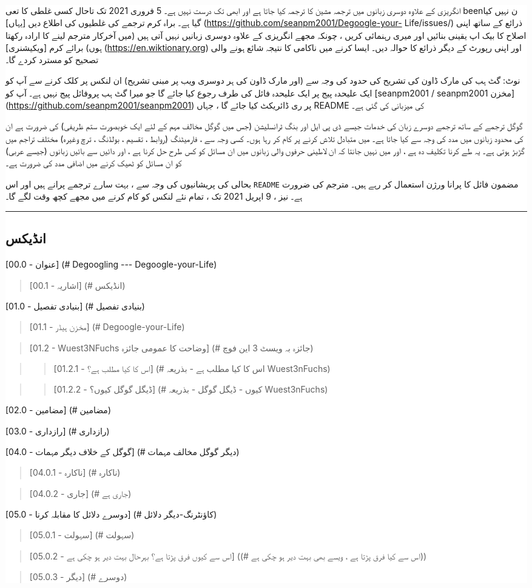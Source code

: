 انگریزی کے علاوہ دوسری زبانوں میں ترجمہ مشین کا ترجمہ کیا جاتا ہے اور ابھی تک درست نہیں ہے۔ 5 فروری 2021 تک تاحال کسی غلطی کا تعی beenن نہیں کیا گیا ہے۔ براہ کرم ترجمے کی غلطیوں کی اطلاع دیں [یہاں] (https://github.com/seanpm2001/Degoogle-your- Life/issues/) ذرائع کے ساتھ اپنی اصلاح کا بیک اپ یقینی بنائیں اور میری رہنمائی کریں ، چونکہ مجھے انگریزی کے علاوہ دوسری زبانیں نہیں آتی ہیں (میں آخرکار مترجم لینے کا ارادہ رکھتا ہوں) برائے کرم [ویکیشنری] (https://en.wiktionary.org) اور اپنی رپورٹ کے دیگر ذرائع کا حوالہ دیں۔ ایسا کرنے میں ناکامی کا نتیجہ شائع ہونے والی تصحیح کو مسترد کردے گا۔

نوٹ: گٹ ہب کی مارک ڈاون کی تشریح کی حدود کی وجہ سے (اور مارک ڈاون کی ہر دوسری ویب پر مبنی تشریح) ان لنکس پر کلک کرنے سے آپ کو ایک علیحدہ پیج پر ایک علیحدہ فائل کی طرف رجوع کیا جائے گا جو میرا گٹ ہب پروفائل پیج نہیں ہے۔ آپ کو [seanpm2001 / seanpm2001 مخزن] (https://github.com/seanpm2001/seanpm2001) پر ری ڈائریکٹ کیا جائے گا ، جہاں README کی میزبانی کی گئی ہے۔

گوگل ترجمے کے ساتھ ترجمے دوسرے زبان کی خدمات جیسے ڈی پی ایل اور بنگ ٹرانسلیشن (جس میں گوگل مخالف مہم کے لئے ایک خوبصورت ستم ظریفی) کی ضرورت ہے ان کی محدود زبانوں میں مدد کی وجہ سے کیا جاتا ہے۔ میں متبادل تلاش کرنے پر کام کر رہا ہوں۔ کسی وجہ سے ، فارمیٹنگ (روابط ، تقسیم ، بولڈنگ ، ترچ وغیرہ) مختلف تراجم میں گڑبڑ ہوتی ہے۔ یہ طے کرنا تکلیف دہ ہے ، اور میں نہیں جانتا کہ ان لاطینی حرفوں والی زبانوں میں ان مسائل کو کس طرح حل کرنا ہے ، اور دائیں سے بائیں زبانوں (جیسے عربی) کو ان مسائل کو ٹھیک کرنے میں اضافی مدد کی ضرورت ہے۔

بحالی کی پریشانیوں کی وجہ سے ، بہت سارے ترجمے پرانے ہیں اور اس `README` مضمون فائل کا پرانا ورژن استعمال کر رہے ہیں۔ مترجم کی ضرورت ہے۔ نیز ، 9 اپریل 2021 تک ، تمام نئے لنکس کو کام کرنے میں مجھے کچھ وقت لگے گا۔

***

## انڈیکس

[00.0 - عنوان] (# Degoogling --- Degoogle-your-Life)

> [00.1 - اشاریہ] (# انڈیکس)

[01.0 - بنیادی تفصیل] (# بنیادی تفصیل)

> [01.1 - مخزن ہیڈر] (# Degoogle-your-Life)

> [01.2 - Wuest3NFuchs وضاحت کا عمومی جائزہ] (# جائزہ بہ ویسٹ 3 این فوچ)

>> [01.2.1 - اس کا کیا مطلب ہے؟] (# اس کا کیا مطلب ہے - بذریعہ Wuest3nFuchs)

>> [01.2.2 - ڈیگل گوگل کیوں؟] (# کیوں - ڈیگل گوگل - بذریعہ Wuest3nFuchs)

[02.0 - مضامین] (# مضامین)

[03.0 - رازداری] (# رازداری)

[04.0 - گوگل کے خلاف دیگر مہمات] (# دیگر گوگل مخالف مہمات)

> [04.0.1 - ناکارہ] (# ناکارہ)

> [04.0.2 - جاری] (# جاری ہے)

[05.0 - دوسرے دلائل کا مقابلہ کرنا] (# کاؤنٹرنگ-دیگر دلائل)

> [05.0.1 - سہولت] (# سہولت)

> [05.0.2 - اس سے کیوں فرق پڑتا ہے؟ بہرحال بہت دیر ہو چکی ہے] ((# اس سے کیا فرق پڑتا ہے ، ویسے بھی بہت دیر ہو چکی ہے))

> [05.0.3 - دیگر] (# دوسرے)
